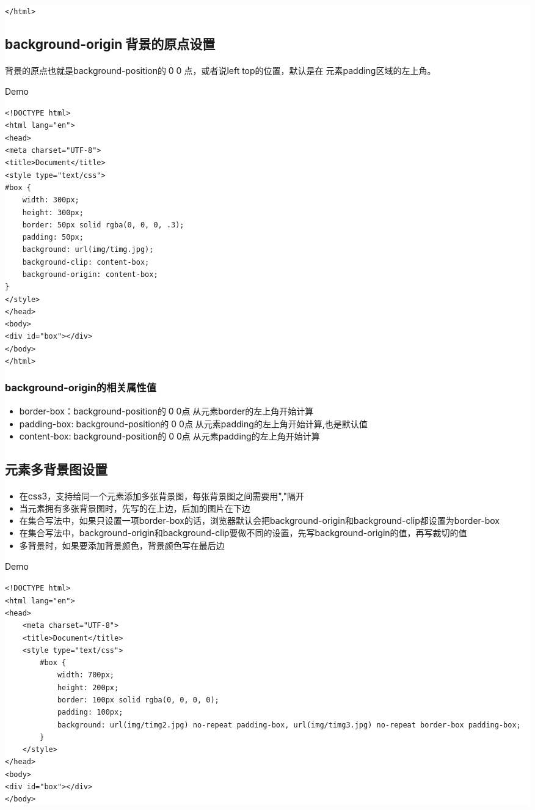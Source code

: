 	</html>

## background-origin 背景的原点设置

背景的原点也就是background-position的 0 0 点，或者说left top的位置，默认是在 元素padding区域的左上角。

Demo

	<!DOCTYPE html>
	<html lang="en">
	<head>
	<meta charset="UTF-8">
	<title>Document</title>
	<style type="text/css">
	#box {
		width: 300px;
		height: 300px;
		border: 50px solid rgba(0, 0, 0, .3);
		padding: 50px;
		background: url(img/timg.jpg);
		background-clip: content-box;
		background-origin: content-box;
	}
	</style>
	</head>
	<body>
	<div id="box"></div>
	</body>
	</html>

### background-origin的相关属性值

- border-box：background-position的 0 0点 从元素border的左上角开始计算
- padding-box: background-position的 0 0点 从元素padding的左上角开始计算,也是默认值
- content-box:  background-position的 0 0点 从元素padding的左上角开始计算
 
## 元素多背景图设置

- 在css3，支持给同一个元素添加多张背景图，每张背景图之间需要用","隔开
- 当元素拥有多张背景图时，先写的在上边，后加的图片在下边
- 在集合写法中，如果只设置一项border-box的话，浏览器默认会把background-origin和background-clip都设置为border-box
- 在集合写法中，background-origin和background-clip要做不同的设置，先写background-origin的值，再写裁切的值
- 多背景时，如果要添加背景颜色，背景颜色写在最后边

Demo

	<!DOCTYPE html>
	<html lang="en">
	<head>
		<meta charset="UTF-8">
		<title>Document</title>
		<style type="text/css">
			#box {
				width: 700px;
				height: 200px;
				border: 100px solid rgba(0, 0, 0, 0);
				padding: 100px;
				background: url(img/timg2.jpg) no-repeat padding-box, url(img/timg3.jpg) no-repeat border-box padding-box;
			}
		</style>
	</head>
	<body>
	<div id="box"></div>
	</body>